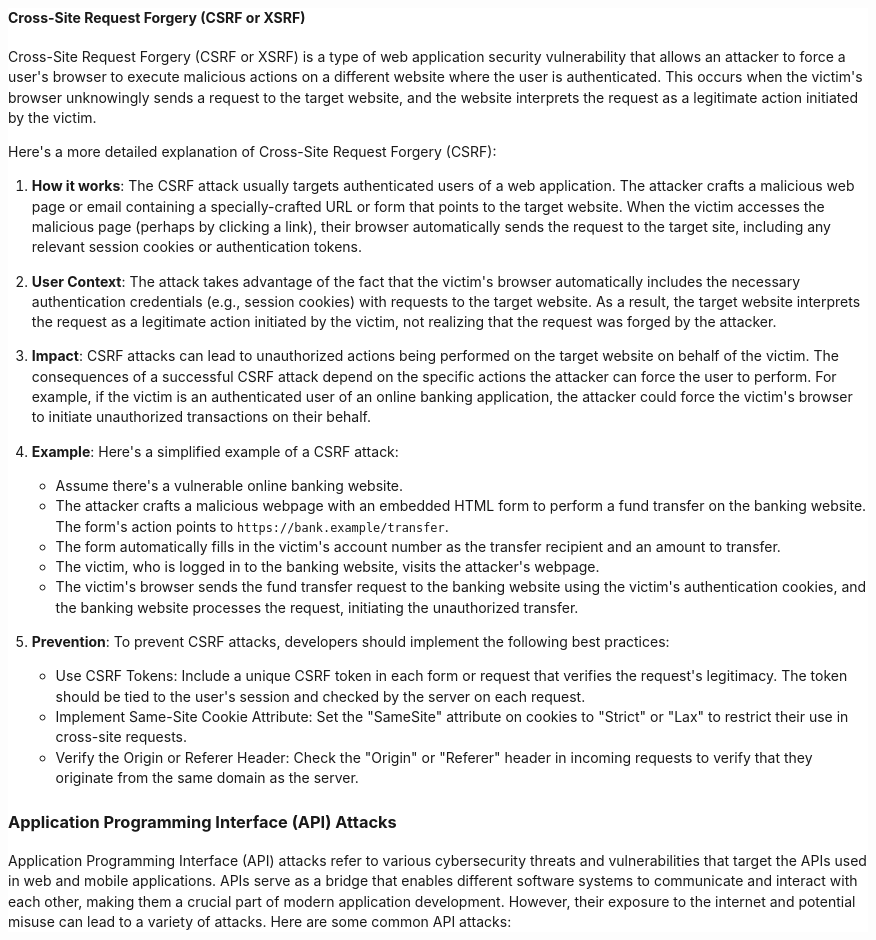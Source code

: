 
#### Cross-Site Request Forgery (CSRF or XSRF)

Cross-Site Request Forgery (CSRF or XSRF) is a type of web application security vulnerability that allows an attacker to force a user's browser to execute malicious actions on a different website where the user is authenticated. This occurs when the victim's browser unknowingly sends a request to the target website, and the website interprets the request as a legitimate action initiated by the victim.

Here's a more detailed explanation of Cross-Site Request Forgery (CSRF):

1. **How it works**: The CSRF attack usually targets authenticated users of a web application. The attacker crafts a malicious web page or email containing a specially-crafted URL or form that points to the target website. When the victim accesses the malicious page (perhaps by clicking a link), their browser automatically sends the request to the target site, including any relevant session cookies or authentication tokens.

2. **User Context**: The attack takes advantage of the fact that the victim's browser automatically includes the necessary authentication credentials (e.g., session cookies) with requests to the target website. As a result, the target website interprets the request as a legitimate action initiated by the victim, not realizing that the request was forged by the attacker.

3. **Impact**: CSRF attacks can lead to unauthorized actions being performed on the target website on behalf of the victim. The consequences of a successful CSRF attack depend on the specific actions the attacker can force the user to perform. For example, if the victim is an authenticated user of an online banking application, the attacker could force the victim's browser to initiate unauthorized transactions on their behalf.

4. **Example**: Here's a simplified example of a CSRF attack:
   - Assume there's a vulnerable online banking website.
   - The attacker crafts a malicious webpage with an embedded HTML form to perform a fund transfer on the banking website. The form's action points to `https://bank.example/transfer`.
   - The form automatically fills in the victim's account number as the transfer recipient and an amount to transfer.
   - The victim, who is logged in to the banking website, visits the attacker's webpage.
   - The victim's browser sends the fund transfer request to the banking website using the victim's authentication cookies, and the banking website processes the request, initiating the unauthorized transfer.

5. **Prevention**: To prevent CSRF attacks, developers should implement the following best practices:
   - Use CSRF Tokens: Include a unique CSRF token in each form or request that verifies the request's legitimacy. The token should be tied to the user's session and checked by the server on each request.
   - Implement Same-Site Cookie Attribute: Set the "SameSite" attribute on cookies to "Strict" or "Lax" to restrict their use in cross-site requests.
   - Verify the Origin or Referer Header: Check the "Origin" or "Referer" header in incoming requests to verify that they originate from the same domain as the server.


### Application Programming Interface (API) Attacks

Application Programming Interface (API) attacks refer to various cybersecurity threats and vulnerabilities that target the APIs used in web and mobile applications. APIs serve as a bridge that enables different software systems to communicate and interact with each other, making them a crucial part of modern application development. However, their exposure to the internet and potential misuse can lead to a variety of attacks. Here are some common API attacks:
